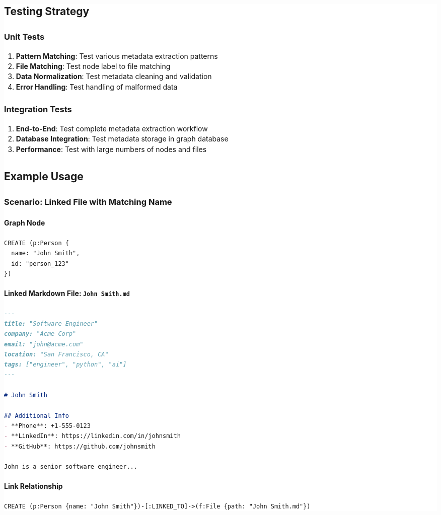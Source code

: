 ## Testing Strategy

### Unit Tests

1. **Pattern Matching**: Test various metadata extraction patterns
2. **File Matching**: Test node label to file matching
3. **Data Normalization**: Test metadata cleaning and validation
4. **Error Handling**: Test handling of malformed data

### Integration Tests

1. **End-to-End**: Test complete metadata extraction workflow
2. **Database Integration**: Test metadata storage in graph database
3. **Performance**: Test with large numbers of nodes and files

## Example Usage

### Scenario: Linked File with Matching Name

#### Graph Node
```cypher
CREATE (p:Person {
  name: "John Smith",
  id: "person_123"
})
```

#### Linked Markdown File: `John Smith.md`
```markdown
---
title: "Software Engineer"
company: "Acme Corp"
email: "john@acme.com"
location: "San Francisco, CA"
tags: ["engineer", "python", "ai"]
---

# John Smith

## Additional Info
- **Phone**: +1-555-0123
- **LinkedIn**: https://linkedin.com/in/johnsmith
- **GitHub**: https://github.com/johnsmith

John is a senior software engineer...
```

#### Link Relationship
```cypher
CREATE (p:Person {name: "John Smith"})-[:LINKED_TO]->(f:File {path: "John Smith.md"})
```
